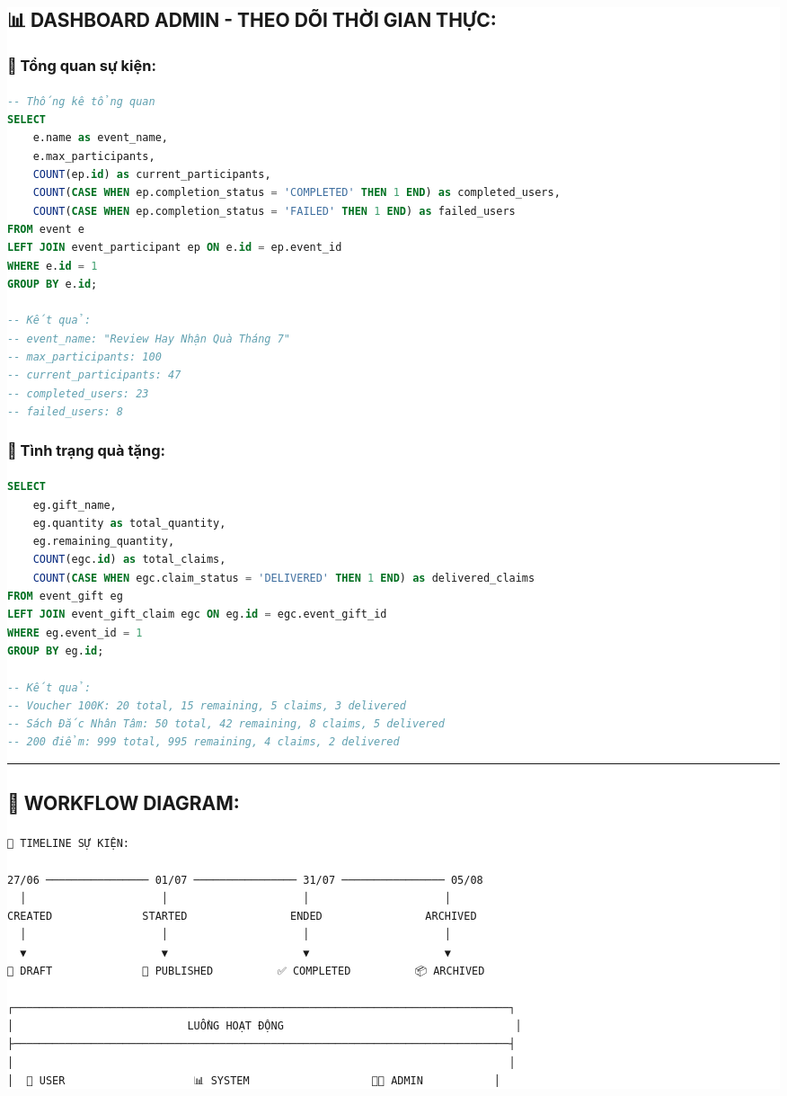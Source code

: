 
## 📊 **DASHBOARD ADMIN - THEO DÕI THỜI GIAN THỰC:**

### **🎯 Tổng quan sự kiện:**
```sql
-- Thống kê tổng quan
SELECT 
    e.name as event_name,
    e.max_participants,
    COUNT(ep.id) as current_participants,
    COUNT(CASE WHEN ep.completion_status = 'COMPLETED' THEN 1 END) as completed_users,
    COUNT(CASE WHEN ep.completion_status = 'FAILED' THEN 1 END) as failed_users
FROM event e
LEFT JOIN event_participant ep ON e.id = ep.event_id  
WHERE e.id = 1
GROUP BY e.id;

-- Kết quả:
-- event_name: "Review Hay Nhận Quà Tháng 7"
-- max_participants: 100
-- current_participants: 47  
-- completed_users: 23
-- failed_users: 8
```

### **🎯 Tình trạng quà tặng:**
```sql
SELECT 
    eg.gift_name,
    eg.quantity as total_quantity,
    eg.remaining_quantity,
    COUNT(egc.id) as total_claims,
    COUNT(CASE WHEN egc.claim_status = 'DELIVERED' THEN 1 END) as delivered_claims
FROM event_gift eg
LEFT JOIN event_gift_claim egc ON eg.id = egc.event_gift_id
WHERE eg.event_id = 1
GROUP BY eg.id;

-- Kết quả:
-- Voucher 100K: 20 total, 15 remaining, 5 claims, 3 delivered
-- Sách Đắc Nhân Tâm: 50 total, 42 remaining, 8 claims, 5 delivered  
-- 200 điểm: 999 total, 995 remaining, 4 claims, 2 delivered
```

---

## 🔄 **WORKFLOW DIAGRAM:**

```
📅 TIMELINE SỰ KIỆN:

27/06 ──────────────── 01/07 ──────────────── 31/07 ──────────────── 05/08
  │                     │                     │                     │
CREATED              STARTED                ENDED                ARCHIVED
  │                     │                     │                     │
  ▼                     ▼                     ▼                     ▼
🚧 DRAFT              🚀 PUBLISHED          ✅ COMPLETED          📦 ARCHIVED

┌─────────────────────────────────────────────────────────────────────────────┐
│                           LUỒNG HOẠT ĐỘNG                                    │
├─────────────────────────────────────────────────────────────────────────────┤
│                                                                             │
│  👤 USER                    📊 SYSTEM                   👨‍💼 ADMIN           │
```